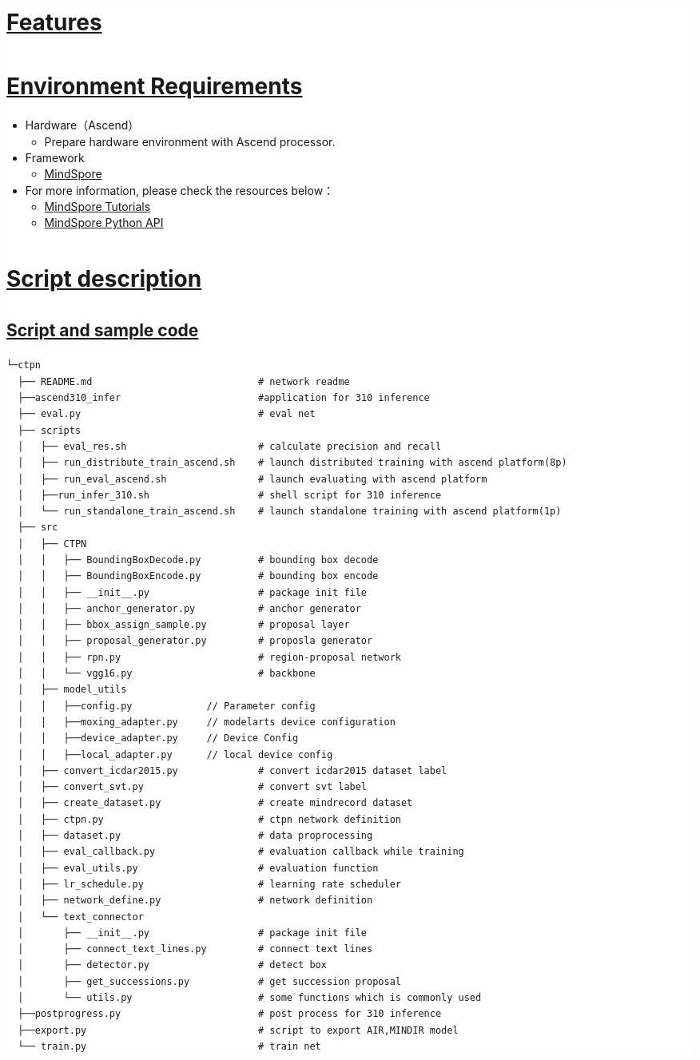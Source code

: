 # [Features](#contents)

# [Environment Requirements](#contents)

- Hardware（Ascend）
    - Prepare hardware environment with Ascend processor.
- Framework
    - [MindSpore](https://www.mindspore.cn/install/en)
- For more information, please check the resources below：
    - [MindSpore Tutorials](https://www.mindspore.cn/tutorials/en/master/index.html)
    - [MindSpore Python API](https://www.mindspore.cn/docs/api/en/master/index.html)

# [Script description](#contents)

## [Script and sample code](#contents)

```shell
└─ctpn
  ├── README.md                             # network readme
  ├──ascend310_infer                        #application for 310 inference
  ├── eval.py                               # eval net
  ├── scripts
  │   ├── eval_res.sh                       # calculate precision and recall
  │   ├── run_distribute_train_ascend.sh    # launch distributed training with ascend platform(8p)
  │   ├── run_eval_ascend.sh                # launch evaluating with ascend platform
  │   ├──run_infer_310.sh                   # shell script for 310 inference
  │   └── run_standalone_train_ascend.sh    # launch standalone training with ascend platform(1p)
  ├── src
  │   ├── CTPN
  │   │   ├── BoundingBoxDecode.py          # bounding box decode
  │   │   ├── BoundingBoxEncode.py          # bounding box encode
  │   │   ├── __init__.py                   # package init file
  │   │   ├── anchor_generator.py           # anchor generator
  │   │   ├── bbox_assign_sample.py         # proposal layer
  │   │   ├── proposal_generator.py         # proposla generator
  │   │   ├── rpn.py                        # region-proposal network
  │   │   └── vgg16.py                      # backbone
  │   ├── model_utils
  │   │   ├──config.py             // Parameter config
  │   │   ├──moxing_adapter.py     // modelarts device configuration
  │   │   ├──device_adapter.py     // Device Config
  │   │   ├──local_adapter.py      // local device config
  │   ├── convert_icdar2015.py              # convert icdar2015 dataset label
  │   ├── convert_svt.py                    # convert svt label
  │   ├── create_dataset.py                 # create mindrecord dataset
  │   ├── ctpn.py                           # ctpn network definition
  │   ├── dataset.py                        # data proprocessing
  │   ├── eval_callback.py                  # evaluation callback while training
  │   ├── eval_utils.py                     # evaluation function
  │   ├── lr_schedule.py                    # learning rate scheduler
  │   ├── network_define.py                 # network definition
  │   └── text_connector
  │       ├── __init__.py                   # package init file
  │       ├── connect_text_lines.py         # connect text lines
  │       ├── detector.py                   # detect box
  │       ├── get_successions.py            # get succession proposal
  │       └── utils.py                      # some functions which is commonly used
  ├──postprogress.py                        # post process for 310 inference
  ├──export.py                              # script to export AIR,MINDIR model
  └── train.py                              # train net
```
